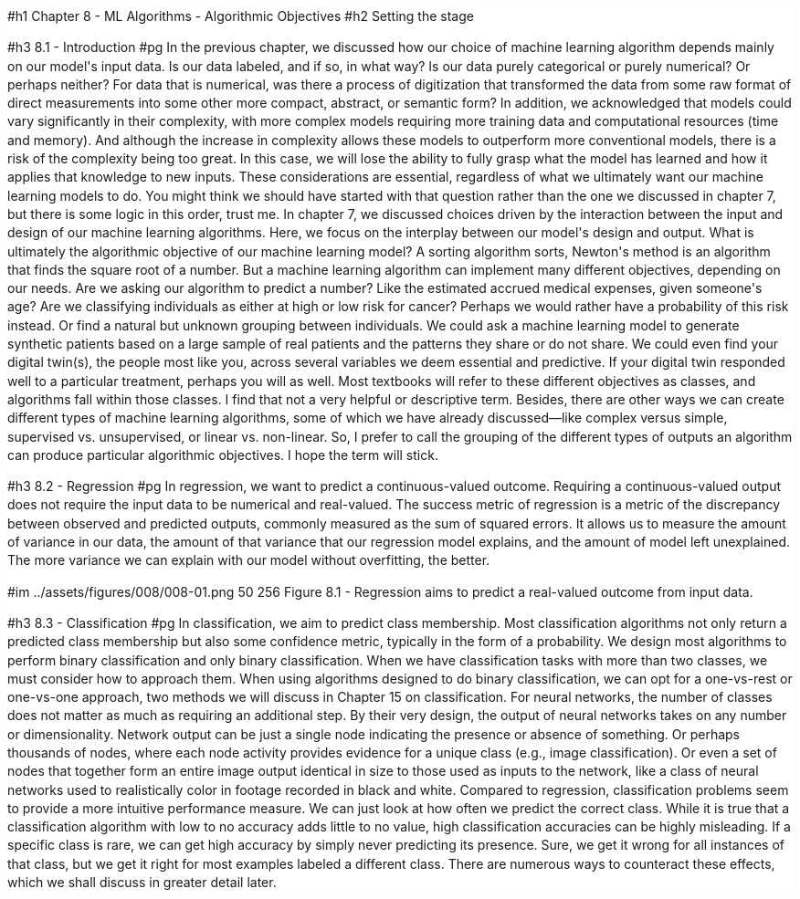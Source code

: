 #h1 Chapter 8 - ML Algorithms - Algorithmic Objectives
#h2 Setting the stage

#h3 8.1 - Introduction
#pg In the previous chapter, we discussed how our choice of machine learning algorithm depends mainly on our model's input data. Is our data labeled, and if so, in what way? Is our data purely categorical or purely numerical? Or perhaps neither? For data that is numerical, was there a process of digitization that transformed the data from some raw format of direct measurements into some other more compact, abstract, or semantic form? In addition, we acknowledged that models could vary significantly in their complexity, with more complex models requiring more training data and computational resources (time and memory). And although the increase in complexity allows these models to outperform more conventional models, there is a risk of the complexity being too great. In this case, we will lose the ability to fully grasp what the model has learned and how it applies that knowledge to new inputs. These considerations are essential, regardless of what we ultimately want our machine learning models to do. You might think we should have started with that question rather than the one we discussed in chapter 7, but there is some logic in this order, trust me. In chapter 7, we discussed choices driven by the interaction between the input and design of our machine learning algorithms. Here, we focus on the interplay between our model's design and output. What is ultimately the algorithmic objective of our machine learning model? A sorting algorithm sorts, Newton's method is an algorithm that finds the square root of a number. But a machine learning algorithm can implement many different objectives, depending on our needs. Are we asking our algorithm to predict a number? Like the estimated accrued medical expenses, given someone's age? Are we classifying individuals as either at high or low risk for cancer? Perhaps we would rather have a probability of this risk instead. Or find a natural but unknown grouping between individuals. We could ask a machine learning model to generate synthetic patients based on a large sample of real patients and the patterns they share or do not share. We could even find your digital twin(s), the people most like you, across several variables we deem essential and predictive. If your digital twin responded well to a particular treatment, perhaps you will as well. Most textbooks will refer to these different objectives as classes, and algorithms fall within those classes. I find that not a very helpful or descriptive term. Besides, there are other ways we can create different types of machine learning algorithms, some of which we have already discussed—like complex versus simple, supervised vs. unsupervised, or linear vs. non-linear. So, I prefer to call the grouping of the different types of outputs an algorithm can produce particular algorithmic objectives. I hope the term will stick. 

#h3 8.2 - Regression
#pg In regression, we want to predict a continuous-valued outcome. Requiring a continuous-valued output does not require the input data to be numerical and real-valued. The success metric of regression is a metric of the discrepancy between observed and predicted outputs, commonly measured as the sum of squared errors. It allows us to measure the amount of variance in our data, the amount of that variance that our regression model explains, and the amount of model left unexplained. The more variance we can explain with our model without overfitting, the better.

#im ../assets/figures/008/008-01.png 50 256 Figure 8.1 - Regression aims to predict a real-valued outcome from input data.	

#h3 8.3 - Classification
#pg In classification, we aim to predict class membership. Most classification algorithms not only return a predicted class membership but also some confidence metric, typically in the form of a probability. We design most algorithms to perform binary classification and only binary classification. When we have classification tasks with more than two classes, we must consider how to approach them. When using algorithms designed to do binary classification, we can opt for a one-vs-rest or one-vs-one approach, two methods we will discuss in Chapter 15 on classification. For neural networks, the number of classes does not matter as much as requiring an additional step. By their very design, the output of neural networks takes on any number or dimensionality. Network output can be just a single node indicating the presence or absence of something. Or perhaps thousands of nodes, where each node activity provides evidence for a unique class (e.g., image classification). Or even a set of nodes that together form an entire image output identical in size to those used as inputs to the network, like a class of neural networks used to realistically color in footage recorded in black and white. Compared to regression, classification problems seem to provide a more intuitive performance measure. We can just look at how often we predict the correct class. While it is true that a classification algorithm with low to no accuracy adds little to no value, high classification accuracies can be highly misleading. If a specific class is rare, we can get high accuracy by simply never predicting its presence. Sure, we get it wrong for all instances of that class, but we get it right for most examples labeled a different class. There are numerous ways to counteract these effects, which we shall discuss in greater detail later. 

